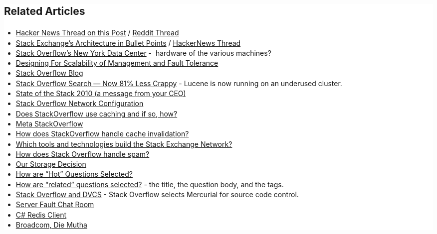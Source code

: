## Related Articles

*   [Hacker News Thread on this Post](http://news.ycombinator.com/item?id=2284900) / [Reddit Thread](http://www.reddit.com/r/programming/comments/fwpik/stackoverflow_scales_using_a_mixture_of_linux_and/)
*   [Stack Exchange’s Architecture in Bullet Points](http://blog.serverfault.com/post/stack-exchanges-architecture-in-bullet-points/) / [HackerNews Thread](http://news.ycombinator.com/item?id=2207789)
*   [Stack Overflow’s New York Data Center](http://blog.serverfault.com/post/1432571770/) -     hardware of the various machines?    
*   [Designing For Scalability of Management and Fault Tolerance](http://blog.serverfault.com/post/1097492931/)
*   [Stack Overflow Blog](http://blog.stackoverflow.com/)
*   [Stack Overflow Search — Now 81% Less Crappy](http://blog.stackoverflow.com/2011/01/stack-overflow-search-now-81-less-crappy/) - Lucene is now running on an underused cluster.
*   [State of the Stack 2010 (a message from your CEO)](http://blog.stackoverflow.com/2011/01/state-of-the-stack-2010-a-message-from-your-ceo/)
*   [Stack Overflow Network Configuration](http://blog.stackoverflow.com/2010/01/stack-overflow-network-configuration/)
*   [Does StackOverflow use caching and if so, how?](http://meta.stackoverflow.com/questions/69164/does-stackoverflow-use-caching-and-if-so-how)
*   [Meta StackOverflow](http://meta.stackoverflow.com/)
*   [How does StackOverflow handle cache invalidation?](http://meta.stackoverflow.com/questions/6435/how-does-stackoverflow-handle-cache-invalidation)
*   [Which tools and technologies build the Stack Exchange Network?](http://meta.stackoverflow.com/questions/10369/which-tools-and-technologies-build-the-stack-exchange-network)
*   [How does Stack Overflow handle spam?](http://meta.stackoverflow.com/questions/2765/how-does-stack-overflow-handle-spam)
*   [Our Storage Decision](http://blog.serverfault.com/post/our-storage-decision/)
*   [How are “Hot” Questions Selected?](http://meta.stackoverflow.com/questions/4766/how-are-hot-questions-selected) 
*   [How are “related” questions selected?](http://meta.stackoverflow.com/questions/20473/how-are-related-questions-selected) - the title, the question body, and the tags. 
*   [Stack Overflow and DVCS](http://blog.stackoverflow.com/2010/04/stack-overflow-and-dvcs/) - Stack Overflow selects Mercurial for source code control.
*   [Server Fault Chat Room](http://chat.stackexchange.com/rooms/127/the-comms-room) 
*   [C# Redis Client](https://github.com/ServiceStack/ServiceStack.Redis)
*   [Broadcom, Die Mutha](http://blog.serverfault.com/post/broadcom-die-mutha/)

    